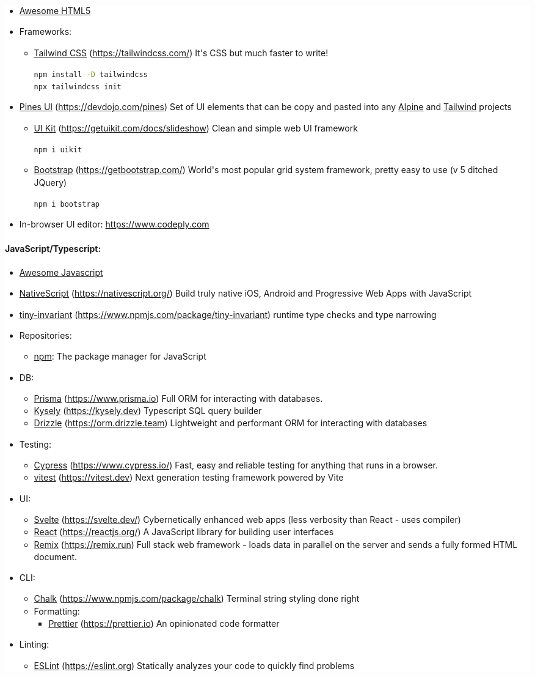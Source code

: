 - [Awesome HTML5](https://github.com/diegocard/awesome-html5)
- Frameworks:

  - [Tailwind CSS](https://github.com/tailwindlabs/tailwindcss) (https://tailwindcss.com/) It's CSS but much faster to write!

    ```bash
    npm install -D tailwindcss
    npx tailwindcss init
    ```

- [Pines UI](https://github.com/thedevdojo/pines) (https://devdojo.com/pines) Set of UI elements that can be copy and pasted into any [Alpine](https://alpinejs.dev/) and [Tailwind](https://tailwindcss.com/) projects

  - [UI Kit](https://github.com/uikit/uikit) (https://getuikit.com/docs/slideshow) Clean and simple web UI framework

    ```bash
    npm i uikit
    ```

  - [Bootstrap](https://github.com/twbs/bootstrap) (https://getbootstrap.com/) World's most popular grid system framework, pretty easy to use (v 5 ditched JQuery)
    ```
    npm i bootstrap
    ```

- In-browser UI editor: https://www.codeply.com

#### JavaScript/Typescript:

- [Awesome Javascript](https://github.com/sorrycc/awesome-javascript)
- [NativeScript](https://github.com/NativeScript/NativeScript) (https://nativescript.org/) Build truly native iOS, Android and Progressive Web Apps with JavaScript
- [tiny-invariant](https://github.com/alexreardon/tiny-invariant) (https://www.npmjs.com/package/tiny-invariant) runtime type checks and type narrowing
- Repositories:

  - [npm](https://www.npmjs.com/): The package manager for JavaScript
- DB:
	- [Prisma](https://github.com/prisma/prisma) (https://www.prisma.io) Full ORM for interacting with databases.
	- [Kysely](https://github.com/kysely-org/kysely) (https://kysely.dev) Typescript SQL query builder
	- [Drizzle](https://github.com/drizzle-team/drizzle-orm) (https://orm.drizzle.team) Lightweight and performant ORM for interacting with databases
- Testing:
  - [Cypress](https://github.com/cypress-io/cypress) (https://www.cypress.io/) Fast, easy and reliable testing for anything that runs in a browser.
  - [vitest](https://github.com/vitest-dev/vitest) (https://vitest.dev) Next generation testing framework powered by Vite

- UI:
  - [Svelte](https://github.com/sveltejs/svelte) (https://svelte.dev/) Cybernetically enhanced web apps (less verbosity than React - uses compiler)
  - [React](https://github.com/facebook/react) (https://reactjs.org/) A JavaScript library for building user interfaces
  - [Remix](https://github.com/remix-run/remix) (https://remix.run) Full stack web framework - loads data in parallel on the server and sends a fully formed HTML document.
- CLI:
  - [Chalk](https://github.com/chalk/chalk) (https://www.npmjs.com/package/chalk) Terminal string styling done right
  - Formatting:
	- [Prettier](https://github.com/prettier/prettier) (https://prettier.io) An opinionated code formatter
- Linting:
	- [ESLint](https://github.com/eslint/eslint) (https://eslint.org) Statically analyzes your code to quickly find problems